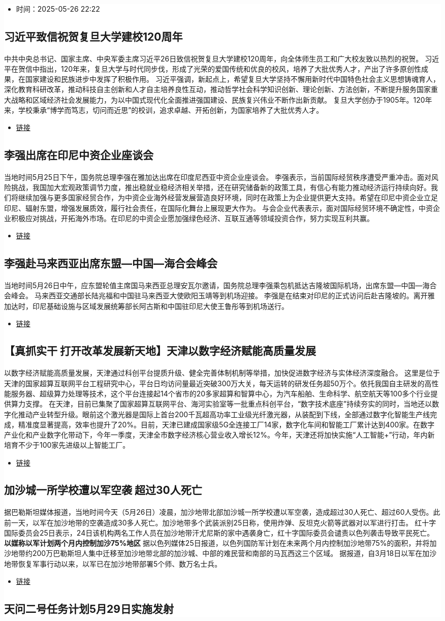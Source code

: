 - 时间：2025-05-26 22:22

## 习近平致信祝贺复旦大学建校120周年

中共中央总书记、国家主席、中央军委主席习近平26日致信祝贺复旦大学建校120周年，向全体师生员工和广大校友致以热烈的祝贺。
习近平在贺信中指出，120年来，复旦大学与时代同步伐，形成了光荣的爱国传统和优良的校风，培养了大批优秀人才，产出了许多原创性成果，在国家建设和民族进步中发挥了积极作用。
习近平强调，新起点上，希望复旦大学坚持不懈用新时代中国特色社会主义思想铸魂育人，深化教育科研改革，推动科技自主创新和人才自主培养良性互动，推动哲学社会科学知识创新、理论创新、方法创新，不断提升服务国家重大战略和区域经济社会发展能力，为以中国式现代化全面推进强国建设、民族复兴伟业不断作出新贡献。
复旦大学创办于1905年。120年来，学校秉承“博学而笃志，切问而近思”的校训，追求卓越、开拓创新，为国家培养了大批优秀人才。

- [链接](https://tv.cctv.com/2025/05/26/VIDEod6W4M7bgqw2meOxz5Ku250526.shtml)

## 李强出席在印尼中资企业座谈会

当地时间5月25日下午，国务院总理李强在雅加达出席在印度尼西亚中资企业座谈会。
李强表示，当前国际经贸秩序遭受严重冲击。面对风险挑战，我国加大宏观政策调节力度，推出稳就业稳经济相关举措，还在研究储备新的政策工具，有信心有能力推动经济运行持续向好。我们将继续加强与更多国家经贸合作，为中资企业海外经营发展营造良好环境，同时在政策上为企业提供更大支持。希望在印尼中资企业立足印尼、辐射东盟，增强发展质效，履行社会责任，在国际化舞台上展现更大作为。
与会企业代表表示，面对国际经贸环境不确定性，中资企业积极应对挑战，开拓海外市场。在印尼的中资企业愿加强绿色经济、互联互通等领域投资合作，努力实现互利共赢。

- [链接](https://tv.cctv.com/2025/05/26/VIDE2EH2eSk9hD90wL0FotpP250526.shtml)

## 李强赴马来西亚出席东盟—中国—海合会峰会

当地时间5月26日中午，应东盟轮值主席国马来西亚总理安瓦尔邀请，国务院总理李强乘包机抵达吉隆坡国际机场，出席东盟—中国—海合会峰会。
马来西亚交通部长陆兆福和中国驻马来西亚大使欧阳玉靖等到机场迎接。
李强是在结束对印尼的正式访问后赴吉隆坡的。离开雅加达时，印尼基础设施与区域发展统筹部长阿古斯和中国驻印尼大使王鲁彤等到机场送行。

- [链接](https://tv.cctv.com/2025/05/26/VIDEGZag8wwx8X9JqqdmaEw9250526.shtml)

## 【真抓实干 打开改革发展新天地】天津以数字经济赋能高质量发展

以数字经济赋能高质量发展，天津通过科创平台提质升级、健全完善体制机制等举措，加快促进数字经济与实体经济深度融合。
这里是位于天津的国家超算互联网平台工程研究中心，平台日均访问量最近突破300万大关，每天运转的研发任务超50万个。依托我国自主研发的高性能服务器、超级算力处理等技术，这个平台连接起14个省市的20多家超算和智算中心，为汽车船舶、生命科学、航空航天等100多个行业提供算力支撑。
在天津，目前已集聚了国家超算互联网平台、海河实验室等一批重点科创平台，“数字技术底座”持续夯实的同时，当地还以数字化推动产业转型升级。眼前这个激光器是国际上首台200千瓦超高功率工业级光纤激光器，从装配到下线，全部通过数字化智能生产线完成，精准度显著提高，效率也提升了20%。目前，天津已建成国家级5G全连接工厂14家，数字化车间和智能工厂累计达到400家。在数字产业化和产业数字化带动下，今年一季度，天津全市数字经济核心营业收入增长12%。今年，天津还将加快实施“人工智能+”行动，年内新培育不少于100家先进级以上智能工厂。

- [链接](https://tv.cctv.com/2025/05/26/VIDEzQXutZM8v7G6St2MT95G250526.shtml)

## 加沙城一所学校遭以军空袭 超过30人死亡

据巴勒斯坦媒体报道，当地时间今天（5月26日）凌晨，加沙地带北部加沙城一所学校遭以军空袭，造成超过30人死亡、超过60人受伤。此前一天，以军在加沙地带的空袭造成30多人死亡。加沙地带多个武装派别25日称，使用炸弹、反坦克火箭等武器对以军进行打击。
红十字国际委员会25日表示，24日该机构两名工作人员在加沙地带汗尤尼斯的家中遇袭身亡，红十字国际委员会谴责以色列袭击导致平民死亡。
**以媒称以军计划两个月内控制加沙75%地区**
据以色列媒体25日报道，以色列国防军计划在未来两个月内控制加沙地带75%的面积，并将加沙地带约200万巴勒斯坦人集中迁移至加沙地带北部的加沙城、中部的难民营和南部的马瓦西这三个区域。
据报道，自3月18日以军在加沙地带恢复军事行动以来，以军已在加沙地带部署5个师、数万名士兵。

- [链接](https://tv.cctv.com/2025/05/26/VIDEVMBcXw67DX9JizkoNEwj250526.shtml)

## 天问二号任务计划5月29日实施发射

